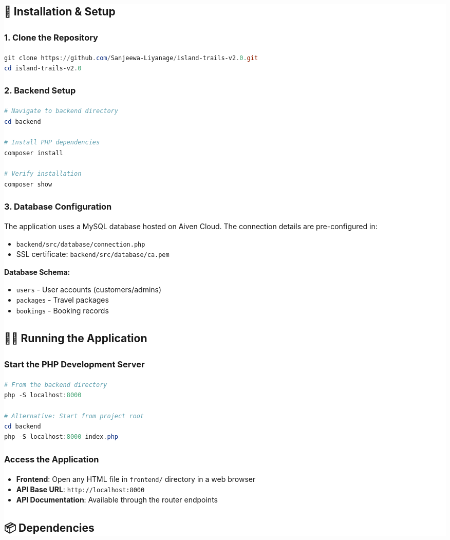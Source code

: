 ## 🚀 Installation & Setup

### 1. Clone the Repository
```powershell
git clone https://github.com/Sanjeewa-Liyanage/island-trails-v2.0.git
cd island-trails-v2.0
```

### 2. Backend Setup
```powershell
# Navigate to backend directory
cd backend

# Install PHP dependencies
composer install

# Verify installation
composer show
```

### 3. Database Configuration
The application uses a MySQL database hosted on Aiven Cloud. The connection details are pre-configured in:
- `backend/src/database/connection.php`
- SSL certificate: `backend/src/database/ca.pem`

**Database Schema:**
- `users` - User accounts (customers/admins)
- `packages` - Travel packages
- `bookings` - Booking records

## 🏃‍♂️ Running the Application

### Start the PHP Development Server
```powershell
# From the backend directory
php -S localhost:8000

# Alternative: Start from project root
cd backend
php -S localhost:8000 index.php
```

### Access the Application
- **Frontend**: Open any HTML file in `frontend/` directory in a web browser
- **API Base URL**: `http://localhost:8000`
- **API Documentation**: Available through the router endpoints

## 📦 Dependencies
